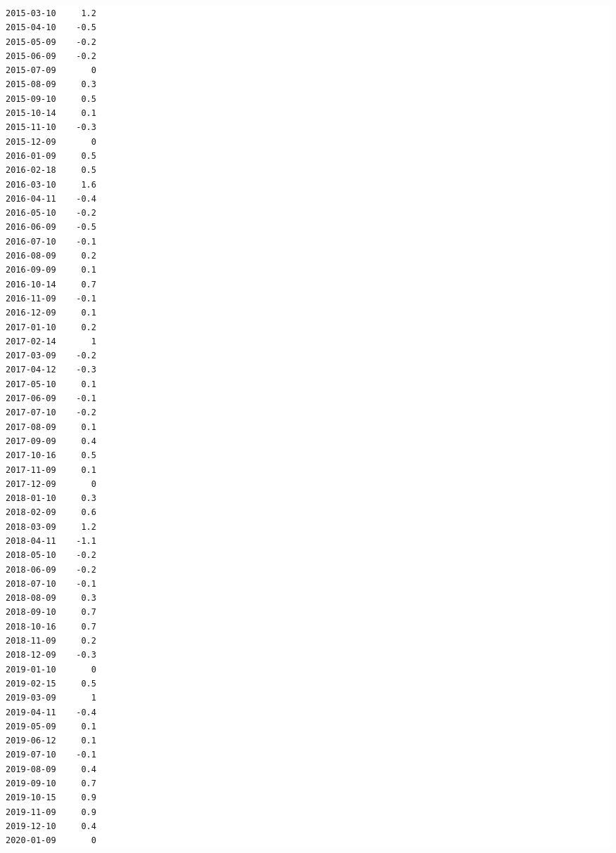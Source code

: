 ```
2015-03-10     1.2
2015-04-10    -0.5
2015-05-09    -0.2
2015-06-09    -0.2
2015-07-09       0
2015-08-09     0.3
2015-09-10     0.5
2015-10-14     0.1
2015-11-10    -0.3
2015-12-09       0
2016-01-09     0.5
2016-02-18     0.5
2016-03-10     1.6
2016-04-11    -0.4
2016-05-10    -0.2
2016-06-09    -0.5
2016-07-10    -0.1
2016-08-09     0.2
2016-09-09     0.1
2016-10-14     0.7
2016-11-09    -0.1
2016-12-09     0.1
2017-01-10     0.2
2017-02-14       1
2017-03-09    -0.2
2017-04-12    -0.3
2017-05-10     0.1
2017-06-09    -0.1
2017-07-10    -0.2
2017-08-09     0.1
2017-09-09     0.4
2017-10-16     0.5
2017-11-09     0.1
2017-12-09       0
2018-01-10     0.3
2018-02-09     0.6
2018-03-09     1.2
2018-04-11    -1.1
2018-05-10    -0.2
2018-06-09    -0.2
2018-07-10    -0.1
2018-08-09     0.3
2018-09-10     0.7
2018-10-16     0.7
2018-11-09     0.2
2018-12-09    -0.3
2019-01-10       0
2019-02-15     0.5
2019-03-09       1
2019-04-11    -0.4
2019-05-09     0.1
2019-06-12     0.1
2019-07-10    -0.1
2019-08-09     0.4
2019-09-10     0.7
2019-10-15     0.9
2019-11-09     0.9
2019-12-10     0.4
2020-01-09       0
```
